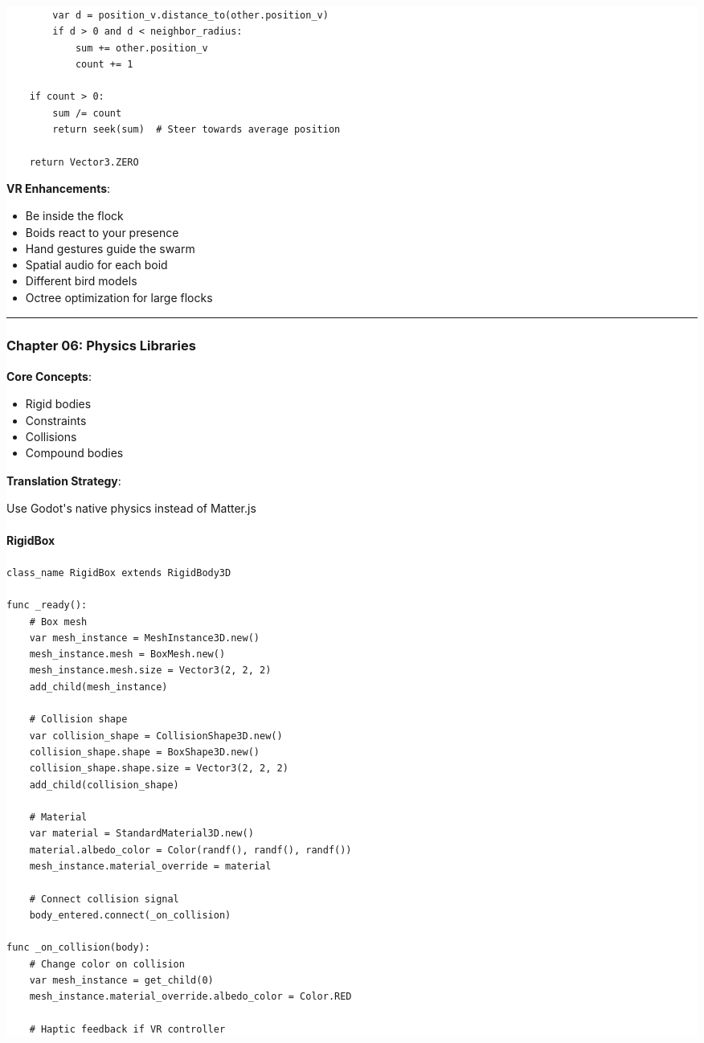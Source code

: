 ```gdscript
        var d = position_v.distance_to(other.position_v)
        if d > 0 and d < neighbor_radius:
            sum += other.position_v
            count += 1

    if count > 0:
        sum /= count
        return seek(sum)  # Steer towards average position

    return Vector3.ZERO
```

**VR Enhancements**:
- Be inside the flock
- Boids react to your presence
- Hand gestures guide the swarm
- Spatial audio for each boid
- Different bird models
- Octree optimization for large flocks

---

### Chapter 06: Physics Libraries

**Core Concepts**:
- Rigid bodies
- Constraints
- Collisions
- Compound bodies

**Translation Strategy**:

Use Godot's native physics instead of Matter.js

#### RigidBox
```gdscript
class_name RigidBox extends RigidBody3D

func _ready():
    # Box mesh
    var mesh_instance = MeshInstance3D.new()
    mesh_instance.mesh = BoxMesh.new()
    mesh_instance.mesh.size = Vector3(2, 2, 2)
    add_child(mesh_instance)

    # Collision shape
    var collision_shape = CollisionShape3D.new()
    collision_shape.shape = BoxShape3D.new()
    collision_shape.shape.size = Vector3(2, 2, 2)
    add_child(collision_shape)

    # Material
    var material = StandardMaterial3D.new()
    material.albedo_color = Color(randf(), randf(), randf())
    mesh_instance.material_override = material

    # Connect collision signal
    body_entered.connect(_on_collision)

func _on_collision(body):
    # Change color on collision
    var mesh_instance = get_child(0)
    mesh_instance.material_override.albedo_color = Color.RED

    # Haptic feedback if VR controller
```